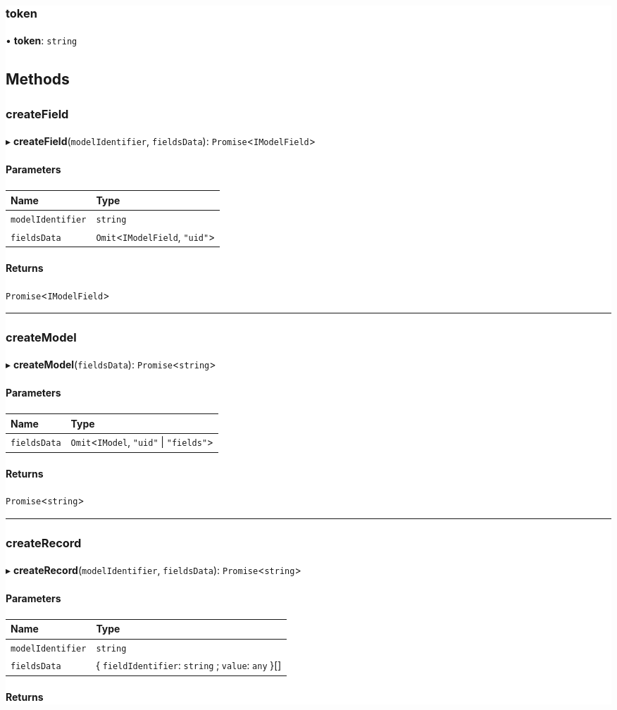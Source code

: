 ### token

• **token**: `string`

## Methods

### createField

▸ **createField**(`modelIdentifier`, `fieldsData`): `Promise`<`IModelField`\>

#### Parameters

| Name              | Type                            |
| :---------------- | :------------------------------ |
| `modelIdentifier` | `string`                        |
| `fieldsData`      | `Omit`<`IModelField`, `"uid"`\> |

#### Returns

`Promise`<`IModelField`\>

---

### createModel

▸ **createModel**(`fieldsData`): `Promise`<`string`\>

#### Parameters

| Name         | Type                                     |
| :----------- | :--------------------------------------- |
| `fieldsData` | `Omit`<`IModel`, `"uid"` \| `"fields"`\> |

#### Returns

`Promise`<`string`\>

---

### createRecord

▸ **createRecord**(`modelIdentifier`, `fieldsData`): `Promise`<`string`\>

#### Parameters

| Name              | Type                                               |
| :---------------- | :------------------------------------------------- |
| `modelIdentifier` | `string`                                           |
| `fieldsData`      | { `fieldIdentifier`: `string` ; `value`: `any` }[] |

#### Returns
